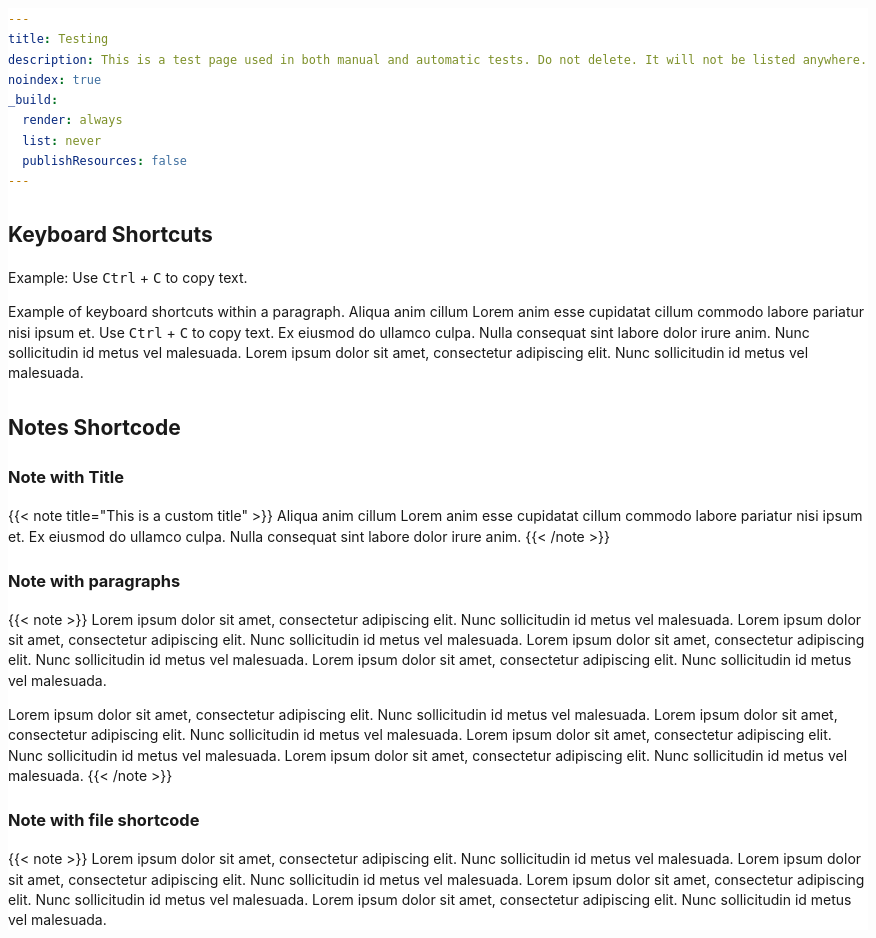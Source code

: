```yaml
---
title: Testing
description: This is a test page used in both manual and automatic tests. Do not delete. It will not be listed anywhere.
noindex: true
_build:
  render: always
  list: never
  publishResources: false
---
```


## Keyboard Shortcuts

Example: Use <kbd>Ctrl</kbd> + <kbd>C</kbd> to copy text.

Example of keyboard shortcuts within a paragraph. Aliqua anim cillum Lorem anim esse cupidatat cillum commodo labore pariatur nisi ipsum et. Use <kbd>Ctrl</kbd> + <kbd>C</kbd> to copy text. Ex eiusmod do ullamco culpa. Nulla consequat sint labore dolor irure anim. Nunc sollicitudin id metus vel malesuada. Lorem ipsum dolor sit amet, consectetur adipiscing elit. Nunc sollicitudin id metus vel malesuada.

## Notes Shortcode

### Note with Title

{{< note title="This is a custom title" >}}
Aliqua anim cillum Lorem anim esse cupidatat cillum commodo labore pariatur nisi ipsum et. Ex eiusmod do ullamco culpa. Nulla consequat sint labore dolor irure anim.
{{< /note >}}


### Note with paragraphs

{{< note >}}
Lorem ipsum dolor sit amet, consectetur adipiscing elit. Nunc sollicitudin id metus vel malesuada. Lorem ipsum dolor sit amet, consectetur adipiscing elit. Nunc sollicitudin id metus vel malesuada. Lorem ipsum dolor sit amet, consectetur adipiscing elit. Nunc sollicitudin id metus vel malesuada. Lorem ipsum dolor sit amet, consectetur adipiscing elit. Nunc sollicitudin id metus vel malesuada.

Lorem ipsum dolor sit amet, consectetur adipiscing elit. Nunc sollicitudin id metus vel malesuada. Lorem ipsum dolor sit amet, consectetur adipiscing elit. Nunc sollicitudin id metus vel malesuada. Lorem ipsum dolor sit amet, consectetur adipiscing elit. Nunc sollicitudin id metus vel malesuada. Lorem ipsum dolor sit amet, consectetur adipiscing elit. Nunc sollicitudin id metus vel malesuada.
{{< /note >}}

### Note with file shortcode


{{< note >}}
Lorem ipsum dolor sit amet, consectetur adipiscing elit. Nunc sollicitudin id metus vel malesuada. Lorem ipsum dolor sit amet, consectetur adipiscing elit. Nunc sollicitudin id metus vel malesuada. Lorem ipsum dolor sit amet, consectetur adipiscing elit. Nunc sollicitudin id metus vel malesuada. Lorem ipsum dolor sit amet, consectetur adipiscing elit. Nunc sollicitudin id metus vel malesuada.
